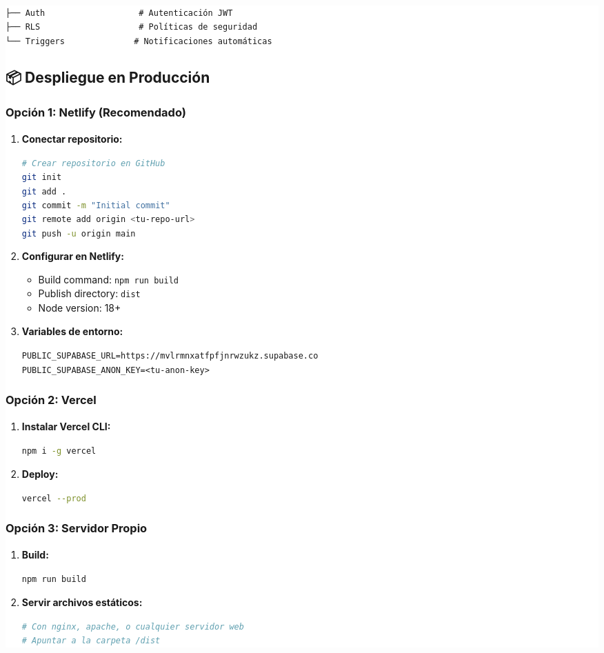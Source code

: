 ```
├── Auth                   # Autenticación JWT
├── RLS                    # Políticas de seguridad
└── Triggers              # Notificaciones automáticas
```

## 📦 Despliegue en Producción

### Opción 1: Netlify (Recomendado)

1. **Conectar repositorio:**
   ```bash
   # Crear repositorio en GitHub
   git init
   git add .
   git commit -m "Initial commit"
   git remote add origin <tu-repo-url>
   git push -u origin main
   ```

2. **Configurar en Netlify:**
   - Build command: `npm run build`
   - Publish directory: `dist`
   - Node version: 18+

3. **Variables de entorno:**
   ```
   PUBLIC_SUPABASE_URL=https://mvlrmnxatfpfjnrwzukz.supabase.co
   PUBLIC_SUPABASE_ANON_KEY=<tu-anon-key>
   ```

### Opción 2: Vercel

1. **Instalar Vercel CLI:**
   ```bash
   npm i -g vercel
   ```

2. **Deploy:**
   ```bash
   vercel --prod
   ```

### Opción 3: Servidor Propio

1. **Build:**
   ```bash
   npm run build
   ```

2. **Servir archivos estáticos:**
   ```bash
   # Con nginx, apache, o cualquier servidor web
   # Apuntar a la carpeta /dist
   ```
